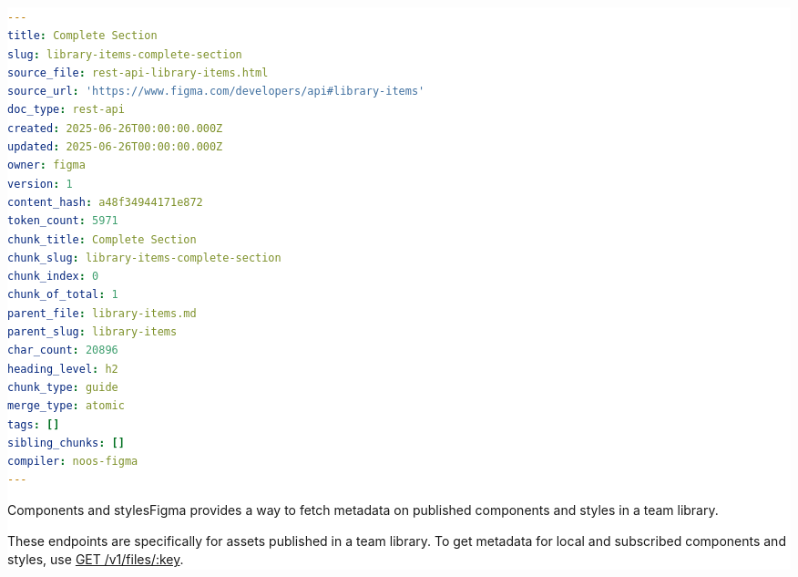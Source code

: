 ```yaml
---
title: Complete Section
slug: library-items-complete-section
source_file: rest-api-library-items.html
source_url: 'https://www.figma.com/developers/api#library-items'
doc_type: rest-api
created: 2025-06-26T00:00:00.000Z
updated: 2025-06-26T00:00:00.000Z
owner: figma
version: 1
content_hash: a48f34944171e872
token_count: 5971
chunk_title: Complete Section
chunk_slug: library-items-complete-section
chunk_index: 0
chunk_of_total: 1
parent_file: library-items.md
parent_slug: library-items
char_count: 20896
heading_level: h2
chunk_type: guide
merge_type: atomic
tags: []
sibling_chunks: []
compiler: noos-figma
---
```


Components and stylesFigma provides a way to fetch metadata on published components and styles in a team library.

These endpoints are specifically for assets published in a team library. To get metadata for local and subscribed components and styles, use [GET /v1/files/:key](#get-files-endpoint).
